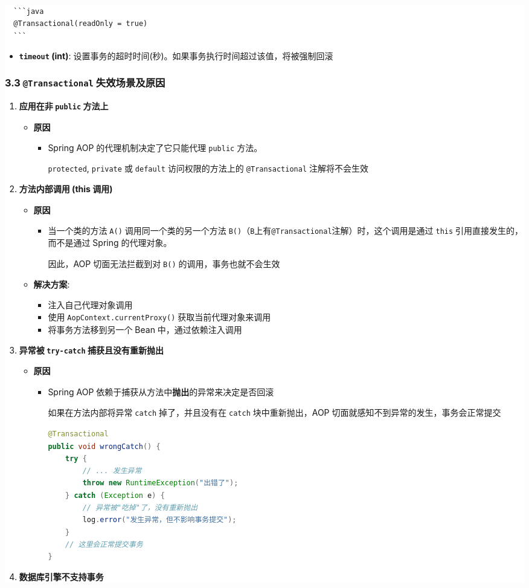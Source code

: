       ```java
      @Transactional(readOnly = true)
      ```
  
- **`timeout` (int)**: 设置事务的超时时间(秒)。如果事务执行时间超过该值，将被强制回滚



### 3.3 `@Transactional` 失效场景及原因

1. **应用在非 `public` 方法上**

   - **原因**

     - Spring AOP 的代理机制决定了它只能代理 `public` 方法。

       `protected`, `private` 或 `default` 访问权限的方法上的 `@Transactional` 注解将不会生效

   

2. **方法内部调用 (this 调用)**

   - **原因**

     - 当一个类的方法 `A()` 调用同一个类的另一个方法 `B()`（`B`上有`@Transactional`注解）时，这个调用是通过 `this` 引用直接发生的，而不是通过 Spring 的代理对象。

       因此，AOP 切面无法拦截到对 `B()` 的调用，事务也就不会生效

   - **解决方案**:

     - 注入自己代理对象调用
     - 使用 `AopContext.currentProxy()` 获取当前代理对象来调用
     - 将事务方法移到另一个 Bean 中，通过依赖注入调用

   

3. **异常被 `try-catch` 捕获且没有重新抛出**

   - **原因**

     - Spring AOP 依赖于捕获从方法中**抛出**的异常来决定是否回滚

       如果在方法内部将异常 `catch` 掉了，并且没有在 `catch` 块中重新抛出，AOP 切面就感知不到异常的发生，事务会正常提交

       ```java
       @Transactional
       public void wrongCatch() {
           try {
               // ... 发生异常
               throw new RuntimeException("出错了");
           } catch (Exception e) {
               // 异常被"吃掉"了，没有重新抛出
               log.error("发生异常，但不影响事务提交");
           }
           // 这里会正常提交事务
       }
       ```




4. **数据库引擎不支持事务**
